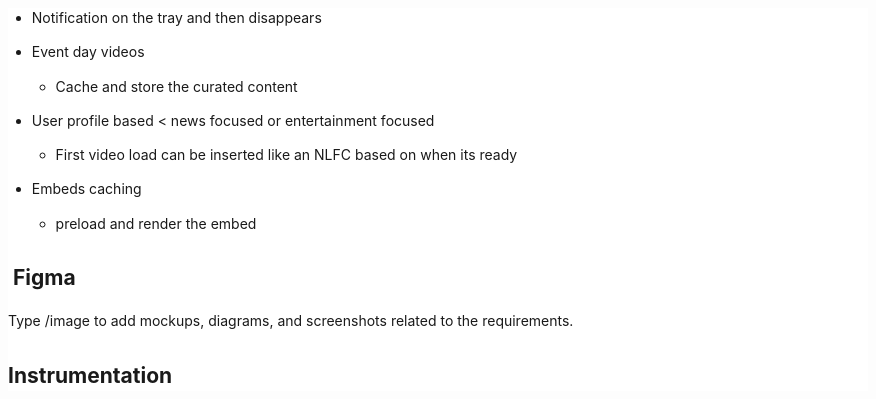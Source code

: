   - Notification on the tray and then disappears

- Event day videos

  - Cache and store the curated content

- User profile based \< news focused or entertainment focused

  - First video load can be inserted like an NLFC based on when its
    ready

- Embeds caching

  - preload and render the embed

##  Figma

Type /image to add mockups, diagrams, and screenshots related to the
requirements.

## Instrumentation

